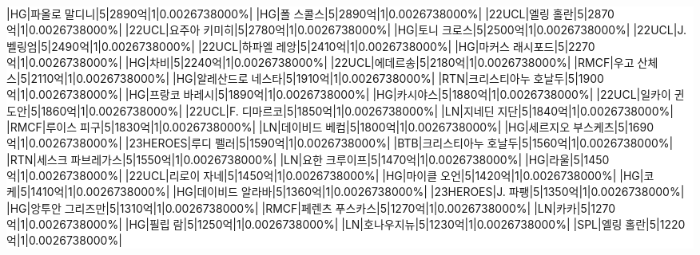 |HG|파올로 말디니|5|2890억|1|0.0026738000%|
|HG|폴 스콜스|5|2890억|1|0.0026738000%|
|22UCL|엘링 홀란|5|2870억|1|0.0026738000%|
|22UCL|요주아 키미히|5|2780억|1|0.0026738000%|
|HG|토니 크로스|5|2500억|1|0.0026738000%|
|22UCL|J. 벨링엄|5|2490억|1|0.0026738000%|
|22UCL|하파엘 레앙|5|2410억|1|0.0026738000%|
|HG|마커스 래시포드|5|2270억|1|0.0026738000%|
|HG|차비|5|2240억|1|0.0026738000%|
|22UCL|에데르송|5|2180억|1|0.0026738000%|
|RMCF|우고 산체스|5|2110억|1|0.0026738000%|
|HG|알레산드로 네스타|5|1910억|1|0.0026738000%|
|RTN|크리스티아누 호날두|5|1900억|1|0.0026738000%|
|HG|프랑코 바레시|5|1890억|1|0.0026738000%|
|HG|카시야스|5|1880억|1|0.0026738000%|
|22UCL|일카이 귄도안|5|1860억|1|0.0026738000%|
|22UCL|F. 디마르코|5|1850억|1|0.0026738000%|
|LN|지네딘 지단|5|1840억|1|0.0026738000%|
|RMCF|루이스 피구|5|1830억|1|0.0026738000%|
|LN|데이비드 베컴|5|1800억|1|0.0026738000%|
|HG|세르지오 부스케츠|5|1690억|1|0.0026738000%|
|23HEROES|루디 펠러|5|1590억|1|0.0026738000%|
|BTB|크리스티아누 호날두|5|1560억|1|0.0026738000%|
|RTN|세스크 파브레가스|5|1550억|1|0.0026738000%|
|LN|요한 크루이프|5|1470억|1|0.0026738000%|
|HG|라울|5|1450억|1|0.0026738000%|
|22UCL|리로이 자네|5|1450억|1|0.0026738000%|
|HG|마이클 오언|5|1420억|1|0.0026738000%|
|HG|코케|5|1410억|1|0.0026738000%|
|HG|데이비드 알라바|5|1360억|1|0.0026738000%|
|23HEROES|J. 파팽|5|1350억|1|0.0026738000%|
|HG|앙투안 그리즈만|5|1310억|1|0.0026738000%|
|RMCF|페렌츠 푸스카스|5|1270억|1|0.0026738000%|
|LN|카카|5|1270억|1|0.0026738000%|
|HG|필립 람|5|1250억|1|0.0026738000%|
|LN|호나우지뉴|5|1230억|1|0.0026738000%|
|SPL|엘링 홀란|5|1220억|1|0.0026738000%|